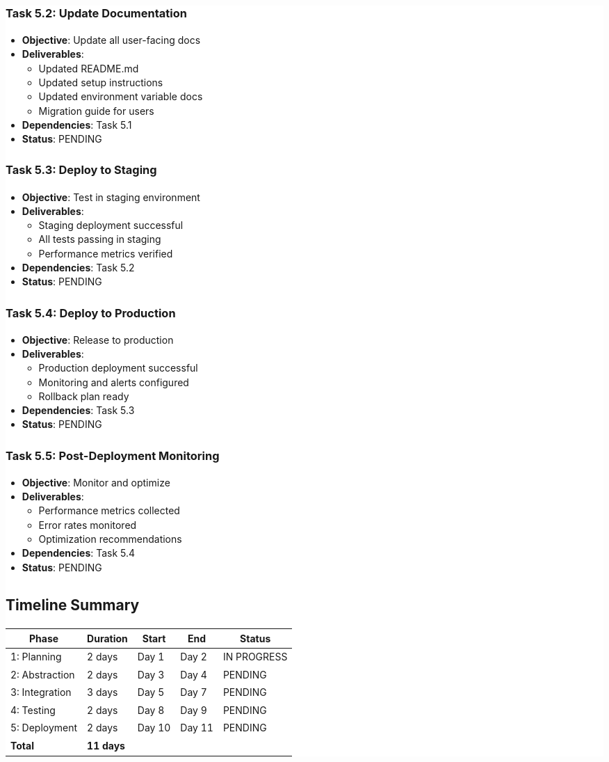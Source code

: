 ### Task 5.2: Update Documentation
- **Objective**: Update all user-facing docs
- **Deliverables**:
  - Updated README.md
  - Updated setup instructions
  - Updated environment variable docs
  - Migration guide for users
- **Dependencies**: Task 5.1
- **Status**: PENDING

### Task 5.3: Deploy to Staging
- **Objective**: Test in staging environment
- **Deliverables**:
  - Staging deployment successful
  - All tests passing in staging
  - Performance metrics verified
- **Dependencies**: Task 5.2
- **Status**: PENDING

### Task 5.4: Deploy to Production
- **Objective**: Release to production
- **Deliverables**:
  - Production deployment successful
  - Monitoring and alerts configured
  - Rollback plan ready
- **Dependencies**: Task 5.3
- **Status**: PENDING

### Task 5.5: Post-Deployment Monitoring
- **Objective**: Monitor and optimize
- **Deliverables**:
  - Performance metrics collected
  - Error rates monitored
  - Optimization recommendations
- **Dependencies**: Task 5.4
- **Status**: PENDING

## Timeline Summary

| Phase | Duration | Start | End | Status |
|-------|----------|-------|-----|--------|
| 1: Planning | 2 days | Day 1 | Day 2 | IN PROGRESS |
| 2: Abstraction | 2 days | Day 3 | Day 4 | PENDING |
| 3: Integration | 3 days | Day 5 | Day 7 | PENDING |
| 4: Testing | 2 days | Day 8 | Day 9 | PENDING |
| 5: Deployment | 2 days | Day 10 | Day 11 | PENDING |
| **Total** | **11 days** | | | |
